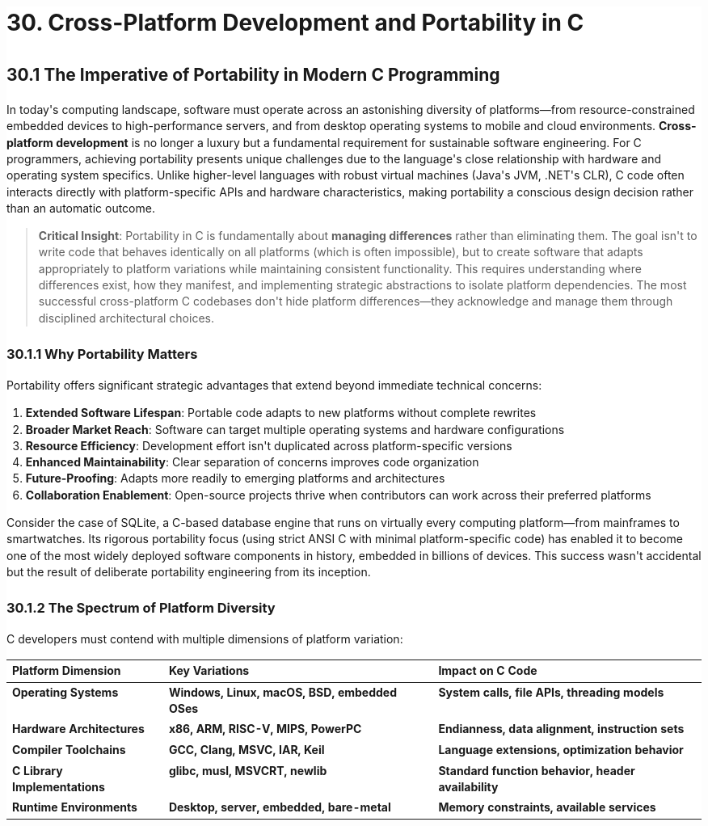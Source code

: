 # 30. Cross-Platform Development and Portability in C

## 30.1 The Imperative of Portability in Modern C Programming

In today's computing landscape, software must operate across an astonishing diversity of platforms—from resource-constrained embedded devices to high-performance servers, and from desktop operating systems to mobile and cloud environments. **Cross-platform development** is no longer a luxury but a fundamental requirement for sustainable software engineering. For C programmers, achieving portability presents unique challenges due to the language's close relationship with hardware and operating system specifics. Unlike higher-level languages with robust virtual machines (Java's JVM, .NET's CLR), C code often interacts directly with platform-specific APIs and hardware characteristics, making portability a conscious design decision rather than an automatic outcome.

> **Critical Insight**: Portability in C is fundamentally about **managing differences** rather than eliminating them. The goal isn't to write code that behaves identically on all platforms (which is often impossible), but to create software that adapts appropriately to platform variations while maintaining consistent functionality. This requires understanding where differences exist, how they manifest, and implementing strategic abstractions to isolate platform dependencies. The most successful cross-platform C codebases don't hide platform differences—they acknowledge and manage them through disciplined architectural choices.

### 30.1.1 Why Portability Matters

Portability offers significant strategic advantages that extend beyond immediate technical concerns:

1.  **Extended Software Lifespan**: Portable code adapts to new platforms without complete rewrites
2.  **Broader Market Reach**: Software can target multiple operating systems and hardware configurations
3.  **Resource Efficiency**: Development effort isn't duplicated across platform-specific versions
4.  **Enhanced Maintainability**: Clear separation of concerns improves code organization
5.  **Future-Proofing**: Adapts more readily to emerging platforms and architectures
6.  **Collaboration Enablement**: Open-source projects thrive when contributors can work across their preferred platforms

Consider the case of SQLite, a C-based database engine that runs on virtually every computing platform—from mainframes to smartwatches. Its rigorous portability focus (using strict ANSI C with minimal platform-specific code) has enabled it to become one of the most widely deployed software components in history, embedded in billions of devices. This success wasn't accidental but the result of deliberate portability engineering from its inception.

### 30.1.2 The Spectrum of Platform Diversity

C developers must contend with multiple dimensions of platform variation:

| **Platform Dimension** | **Key Variations**                                      | **Impact on C Code**                                  |
| :--------------------- | :------------------------------------------------------ | :---------------------------------------------------- |
| **Operating Systems**  | **Windows, Linux, macOS, BSD, embedded OSes**           | **System calls, file APIs, threading models**         |
| **Hardware Architectures** | **x86, ARM, RISC-V, MIPS, PowerPC**                 | **Endianness, data alignment, instruction sets**      |
| **Compiler Toolchains** | **GCC, Clang, MSVC, IAR, Keil**                      | **Language extensions, optimization behavior**        |
| **C Library Implementations** | **glibc, musl, MSVCRT, newlib**                   | **Standard function behavior, header availability**   |
| **Runtime Environments** | **Desktop, server, embedded, bare-metal**            | **Memory constraints, available services**            |
